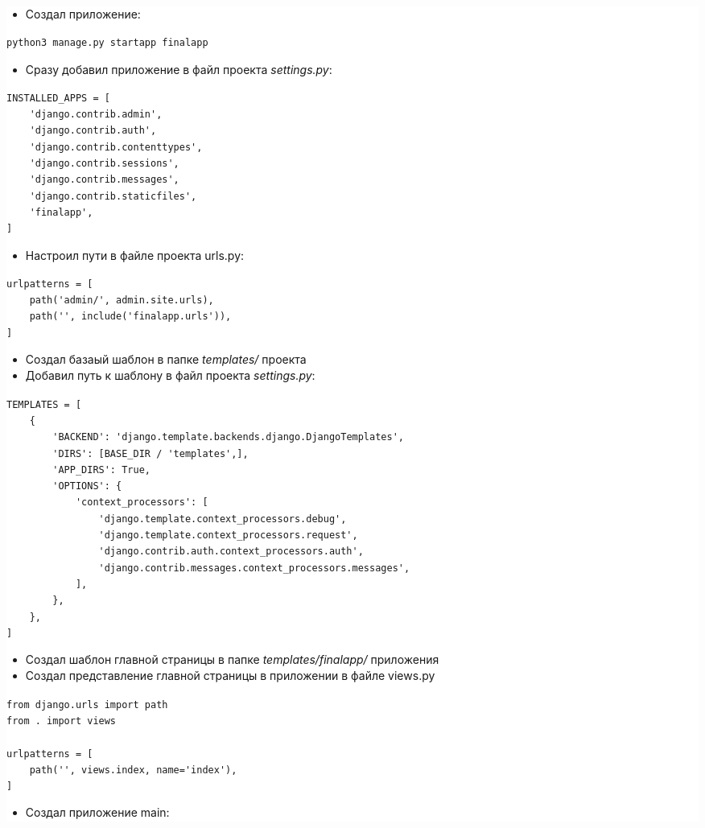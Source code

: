 - Создал приложение:

```
python3 manage.py startapp finalapp
```

- Сразу добавил приложение в файл проекта _settings.py_:

```
INSTALLED_APPS = [
    'django.contrib.admin',
    'django.contrib.auth',
    'django.contrib.contenttypes',
    'django.contrib.sessions',
    'django.contrib.messages',
    'django.contrib.staticfiles',
    'finalapp',
]
```

- Настроил пути в файле проекта urls.py:

```
urlpatterns = [
    path('admin/', admin.site.urls),
    path('', include('finalapp.urls')),
]
```

- Создал базаый шаблон в папке _templates/_ проекта
- Добавил путь к шаблону в файл проекта _settings.py_:

```
TEMPLATES = [
    {
        'BACKEND': 'django.template.backends.django.DjangoTemplates',
        'DIRS': [BASE_DIR / 'templates',],
        'APP_DIRS': True,
        'OPTIONS': {
            'context_processors': [
                'django.template.context_processors.debug',
                'django.template.context_processors.request',
                'django.contrib.auth.context_processors.auth',
                'django.contrib.messages.context_processors.messages',
            ],
        },
    },
]

```

- Создал шаблон главной страницы в папке _templates/finalapp/_ приложения
- Создал представление главной страницы в приложении в файле views.py

```
from django.urls import path
from . import views

urlpatterns = [
    path('', views.index, name='index'),
]
```
- Создал приложение main:
